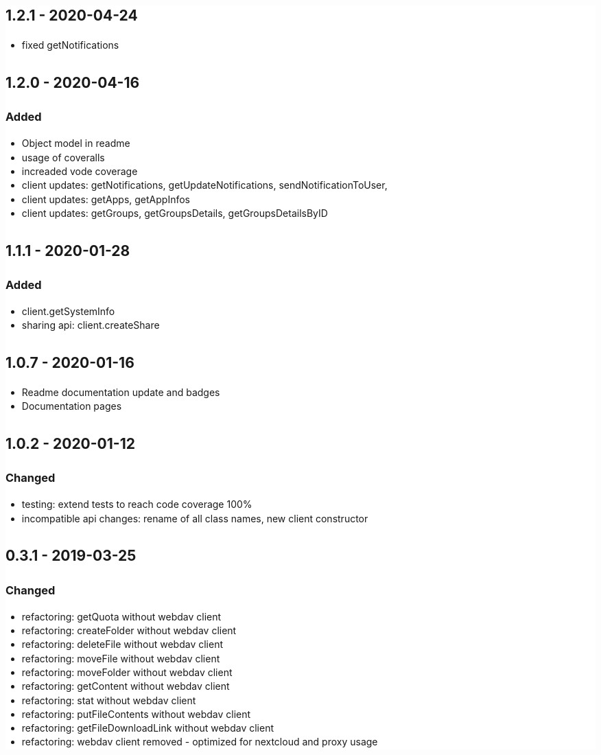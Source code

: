 ## 1.2.1 - 2020-04-24

-   fixed getNotifications

## 1.2.0 - 2020-04-16

### Added

-   Object model in readme
-   usage of coveralls
-   increaded vode coverage
-   client updates: getNotifications, getUpdateNotifications, sendNotificationToUser,
-   client updates: getApps, getAppInfos
-   client updates: getGroups, getGroupsDetails, getGroupsDetailsByID

## 1.1.1 - 2020-01-28

### Added

-   client.getSystemInfo
-   sharing api: client.createShare

## 1.0.7 - 2020-01-16

-   Readme documentation update and badges
-   Documentation pages

## 1.0.2 - 2020-01-12

### Changed

-   testing: extend tests to reach code coverage 100%
-   incompatible api changes: rename of all class names, new client constructor

## 0.3.1 - 2019-03-25

### Changed

-   refactoring: getQuota without webdav client
-   refactoring: createFolder without webdav client
-   refactoring: deleteFile without webdav client
-   refactoring: moveFile without webdav client
-   refactoring: moveFolder without webdav client
-   refactoring: getContent without webdav client
-   refactoring: stat without webdav client
-   refactoring: putFileContents without webdav client
-   refactoring: getFileDownloadLink without webdav client
-   refactoring: webdav client removed - optimized for nextcloud and proxy usage
